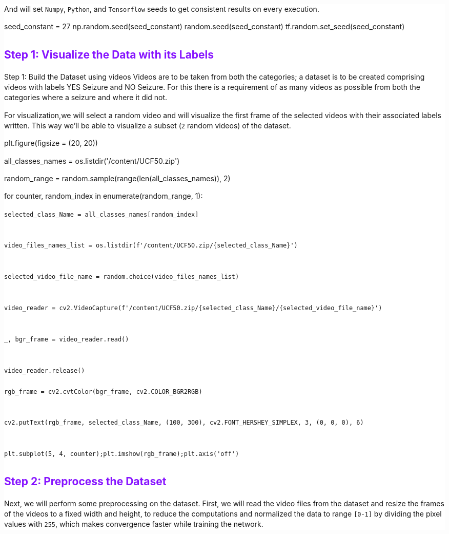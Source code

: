 And will set `Numpy`, `Python`, and `Tensorflow` seeds to get consistent results on every execution.

seed_constant = 27
np.random.seed(seed_constant)
random.seed(seed_constant)
tf.random.set_seed(seed_constant)

## **<font style="color:rgb(134,19,348)">Step 1: Visualize the Data with its Labels</font>**

Step 1: Build the Dataset using videos
Videos are to be taken from both the categories; a dataset is to be created comprising videos with
labels YES Seizure and NO Seizure. For this there is a requirement of as many videos as possible
from both the categories where a seizure and where it did not.

For visualization,we will select a random video and will visualize the first frame of the selected videos with their associated labels written. This way we’ll be able to visualize a subset (`2` random videos) of the dataset.


plt.figure(figsize = (20, 20))


all_classes_names = os.listdir('/content/UCF50.zip')

random_range = random.sample(range(len(all_classes_names)), 2)


for counter, random_index in enumerate(random_range, 1):

    selected_class_Name = all_classes_names[random_index]


    video_files_names_list = os.listdir(f'/content/UCF50.zip/{selected_class_Name}')


    selected_video_file_name = random.choice(video_files_names_list)

 
    video_reader = cv2.VideoCapture(f'/content/UCF50.zip/{selected_class_Name}/{selected_video_file_name}')
    
 
    _, bgr_frame = video_reader.read()

  
    video_reader.release()

    rgb_frame = cv2.cvtColor(bgr_frame, cv2.COLOR_BGR2RGB)

 
    cv2.putText(rgb_frame, selected_class_Name, (100, 300), cv2.FONT_HERSHEY_SIMPLEX, 3, (0, 0, 0), 6)
    
 
    plt.subplot(5, 4, counter);plt.imshow(rgb_frame);plt.axis('off')

## **<font style="color:rgb(134,19,348)">Step 2: Preprocess the Dataset</font>**

Next, we will perform some preprocessing on the dataset. First, we will read the video files from the dataset and resize the frames of the videos to a fixed width and height, to reduce the computations and normalized the data to range `[0-1]` by dividing the pixel values with `255`, which makes convergence faster while training the network.
